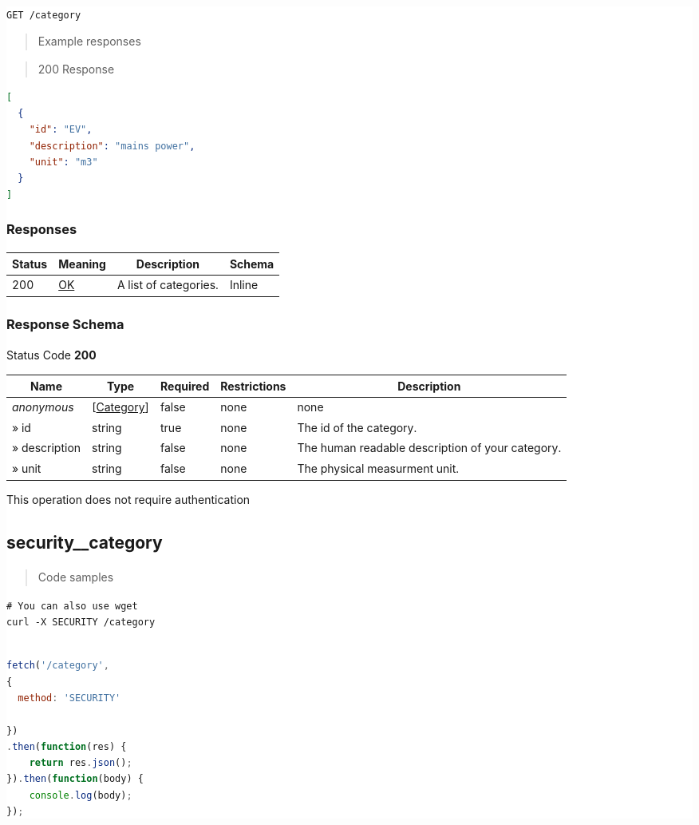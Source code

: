`GET /category`

> Example responses

> 200 Response

```json
[
  {
    "id": "EV",
    "description": "mains power",
    "unit": "m3"
  }
]
```

<h3 id="get__category-responses">Responses</h3>

|Status|Meaning|Description|Schema|
|---|---|---|---|
|200|[OK](https://tools.ietf.org/html/rfc7231#section-6.3.1)|A list of categories.|Inline|

<h3 id="get__category-responseschema">Response Schema</h3>

Status Code **200**

|Name|Type|Required|Restrictions|Description|
|---|---|---|---|---|
|*anonymous*|[[Category](#schemacategory)]|false|none|none|
|» id|string|true|none|The id of the category.|
|» description|string|false|none|The human readable description of your category.|
|» unit|string|false|none|The physical measurment unit.|

<aside class="success">
This operation does not require authentication
</aside>

## security__category

> Code samples

```shell
# You can also use wget
curl -X SECURITY /category

```

```javascript

fetch('/category',
{
  method: 'SECURITY'

})
.then(function(res) {
    return res.json();
}).then(function(body) {
    console.log(body);
});

```
